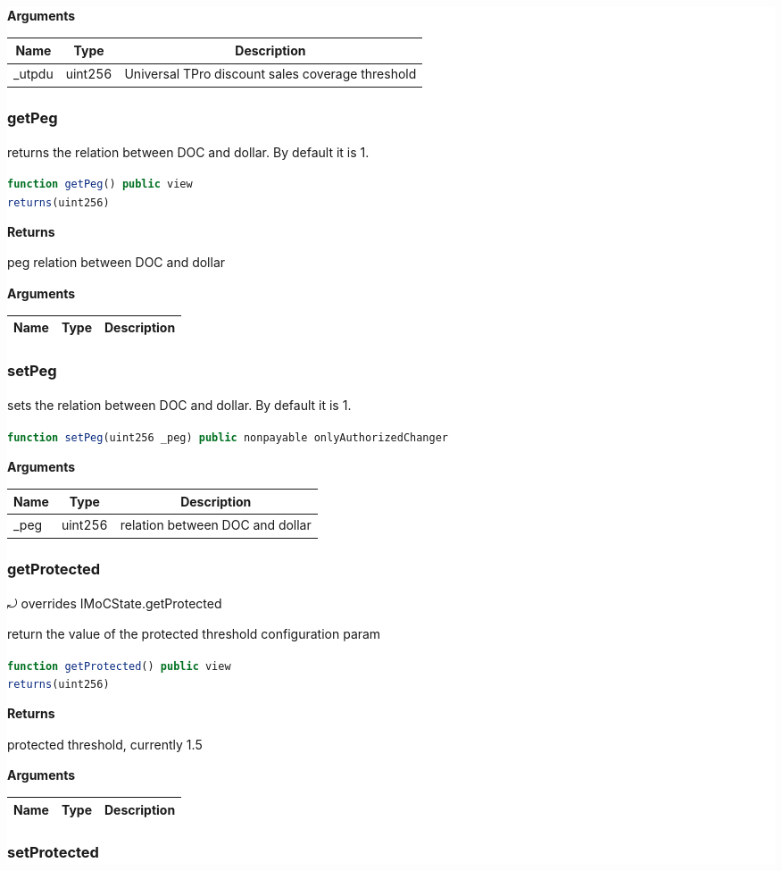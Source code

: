 **Arguments**

| Name        | Type           | Description  |
| ------------- |------------- | -----|
| _utpdu | uint256 | Universal TPro discount sales coverage threshold | 

### getPeg

returns the relation between DOC and dollar. By default it is 1.

```js
function getPeg() public view
returns(uint256)
```

**Returns**

peg relation between DOC and dollar

**Arguments**

| Name        | Type           | Description  |
| ------------- |------------- | -----|

### setPeg

sets the relation between DOC and dollar. By default it is 1.

```js
function setPeg(uint256 _peg) public nonpayable onlyAuthorizedChanger 
```

**Arguments**

| Name        | Type           | Description  |
| ------------- |------------- | -----|
| _peg | uint256 | relation between DOC and dollar | 

### getProtected

⤾ overrides IMoCState.getProtected

return the value of the protected threshold configuration param

```js
function getProtected() public view
returns(uint256)
```

**Returns**

protected threshold, currently 1.5

**Arguments**

| Name        | Type           | Description  |
| ------------- |------------- | -----|

### setProtected
